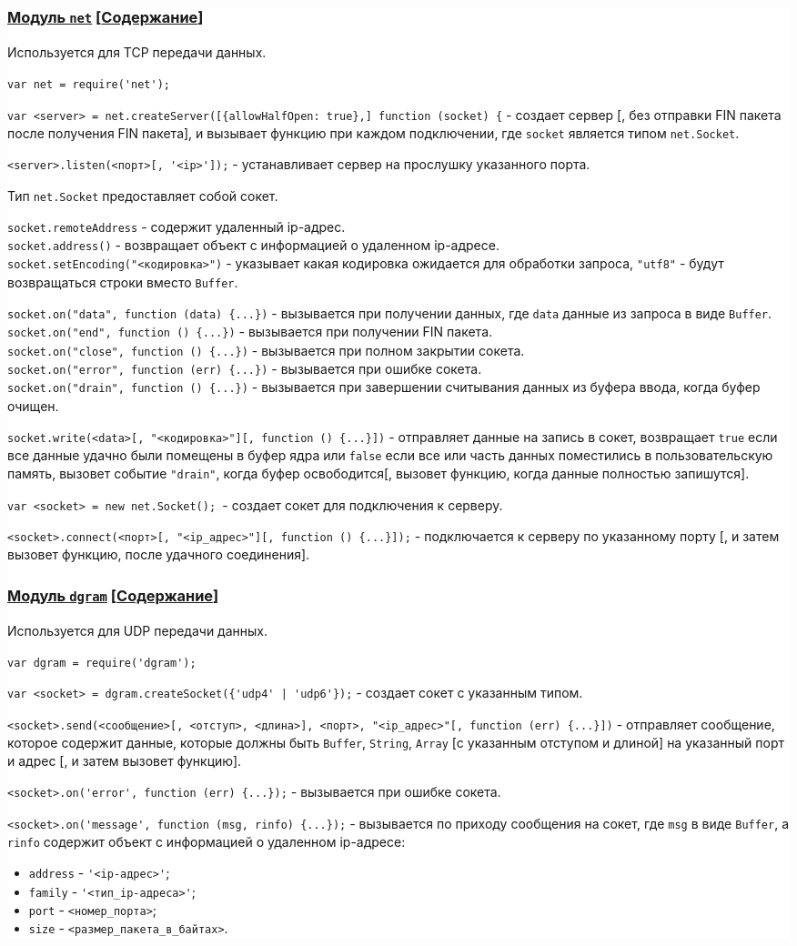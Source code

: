 ### <a id="Модуль-net" href="#Модуль-net">Модуль `net`</a> [<a id="Содержание" href="#Содержание">Содержание</a>]

Используется для TCP передачи данных.

`var net = require('net');`

`var <server> = net.createServer([{allowHalfOpen: true},] function (socket) {` - создает сервер [, без отправки FIN пакета после получения FIN пакета], и вызывает функцию при каждом подключении, где `socket` является типом `net.Socket`.

`<server>.listen(<порт>[, '<ip>']);` - устанавливает сервер на прослушку указанного порта.

Тип `net.Socket` предоставляет собой сокет.

`socket.remoteAddress` - содержит удаленный ip-адрес.  
`socket.address()` - возвращает объект с информацией о удаленном ip-адресе.  
`socket.setEncoding("<кодировка>")` - указывает какая кодировка ожидается для обработки запроса, `"utf8"` - будут возвращаться строки вместо `Buffer`.

`socket.on("data", function (data) {...})` - вызывается при получении данных, где `data` данные из запроса в виде `Buffer`.  
`socket.on("end", function () {...})` - вызывается при получении FIN пакета.  
`socket.on("close", function () {...})` - вызывается при полном закрытии сокета.  
`socket.on("error", function (err) {...})` - вызывается при ошибке сокета.  
`socket.on("drain", function () {...})` - вызывается при завершении считывания данных из буфера ввода, когда буфер очищен.

`socket.write(<data>[, "<кодировка>"][, function () {...}])` - отправляет данные на запись в сокет, возвращает `true` если все данные удачно были помещены в буфер ядра или `false` если все или часть данных поместились в пользовательскую память, вызовет событие `"drain"`, когда буфер освободится[, вызовет функцию, когда данные полностью запишутся].

`var <socket> = new net.Socket(); `- создает сокет для подключения к серверу.

`<socket>.connect(<порт>[, "<ip_адрес>"][, function () {...}]);` - подключается к серверу по указанному порту [, и затем вызовет функцию, после удачного соединения].

### <a id="Модуль-dgram" href="#Модуль-dgram">Модуль `dgram`</a> [<a id="Содержание" href="#Содержание">Содержание</a>]

Используется для UDP передачи данных.

`var dgram = require('dgram');`

`var <socket> = dgram.createSocket({'udp4' | 'udp6'});` - создает сокет с указанным типом.

`<socket>.send(<сообщение>[, <отступ>, <длина>], <порт>, "<ip_адрес>"[, function (err) {...}])` - отправляет сообщение, которое содержит данные, которые должны быть `Buffer`, `String`, `Array` [с указанным отступом и длиной] на указанный порт и адрес [, и затем вызовет функцию].

`<socket>.on('error', function (err) {...});` - вызывается при ошибке сокета.

`<socket>.on('message', function (msg, rinfo) {...});` - вызывается по приходу сообщения на сокет, где `msg` в виде `Buffer`, а `rinfo` содержит объект с информацией о удаленном ip-адресе:
- `address` - `'<ip-адрес>'`;
- `family` - `'<тип_ip-адреса>'`;
- `port` - `<номер_порта>`;
- `size` - `<размер_пакета_в_байтах>`.

